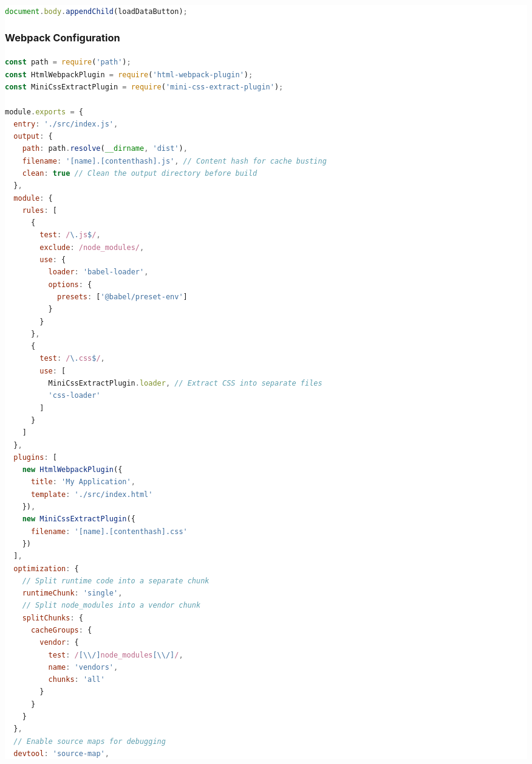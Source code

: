 ```javascript
document.body.appendChild(loadDataButton);
```

### Webpack Configuration

```javascript
const path = require('path');
const HtmlWebpackPlugin = require('html-webpack-plugin');
const MiniCssExtractPlugin = require('mini-css-extract-plugin');

module.exports = {
  entry: './src/index.js',
  output: {
    path: path.resolve(__dirname, 'dist'),
    filename: '[name].[contenthash].js', // Content hash for cache busting
    clean: true // Clean the output directory before build
  },
  module: {
    rules: [
      {
        test: /\.js$/,
        exclude: /node_modules/,
        use: {
          loader: 'babel-loader',
          options: {
            presets: ['@babel/preset-env']
          }
        }
      },
      {
        test: /\.css$/,
        use: [
          MiniCssExtractPlugin.loader, // Extract CSS into separate files
          'css-loader'
        ]
      }
    ]
  },
  plugins: [
    new HtmlWebpackPlugin({
      title: 'My Application',
      template: './src/index.html'
    }),
    new MiniCssExtractPlugin({
      filename: '[name].[contenthash].css'
    })
  ],
  optimization: {
    // Split runtime code into a separate chunk
    runtimeChunk: 'single',
    // Split node_modules into a vendor chunk
    splitChunks: {
      cacheGroups: {
        vendor: {
          test: /[\\/]node_modules[\\/]/,
          name: 'vendors',
          chunks: 'all'
        }
      }
    }
  },
  // Enable source maps for debugging
  devtool: 'source-map',
```